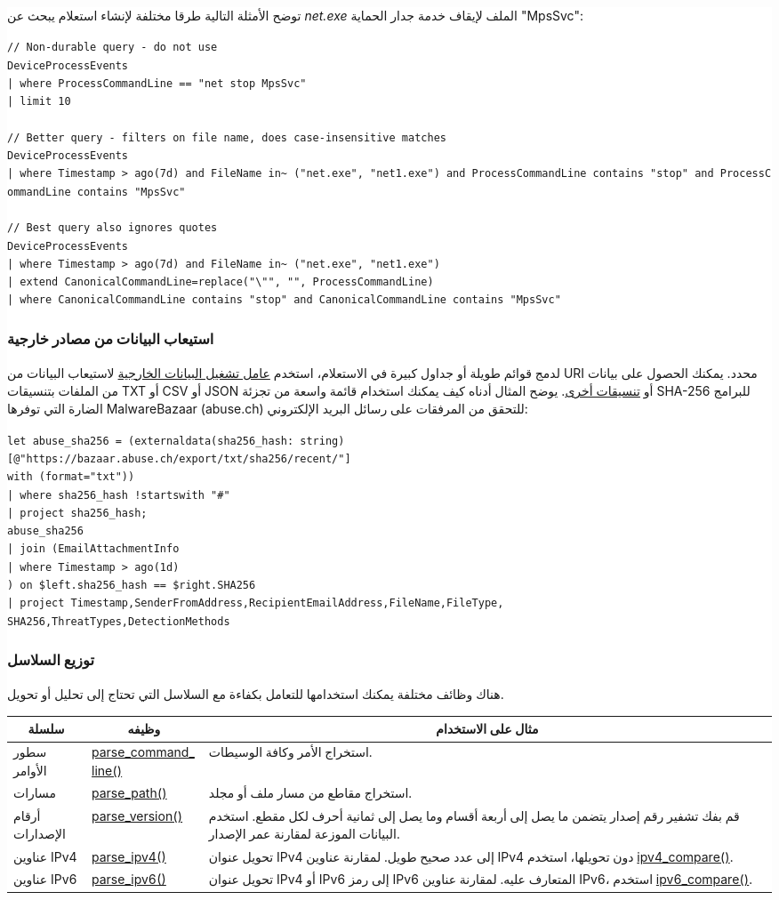 توضح الأمثلة التالية طرقا مختلفة لإنشاء استعلام يبحث عن *net.exe* الملف لإيقاف خدمة جدار الحماية "MpsSvc":

```kusto
// Non-durable query - do not use
DeviceProcessEvents
| where ProcessCommandLine == "net stop MpsSvc"
| limit 10

// Better query - filters on file name, does case-insensitive matches
DeviceProcessEvents
| where Timestamp > ago(7d) and FileName in~ ("net.exe", "net1.exe") and ProcessCommandLine contains "stop" and ProcessCommandLine contains "MpsSvc"

// Best query also ignores quotes
DeviceProcessEvents
| where Timestamp > ago(7d) and FileName in~ ("net.exe", "net1.exe")
| extend CanonicalCommandLine=replace("\"", "", ProcessCommandLine)
| where CanonicalCommandLine contains "stop" and CanonicalCommandLine contains "MpsSvc"
```

### <a name="ingest-data-from-external-sources"></a>استيعاب البيانات من مصادر خارجية
لدمج قوائم طويلة أو جداول كبيرة في الاستعلام، استخدم [عامل تشغيل البيانات الخارجية](/azure/data-explorer/kusto/query/externaldata-operator) لاستيعاب البيانات من URI محدد. يمكنك الحصول على بيانات من الملفات بتنسيقات TXT أو CSV أو JSON أو [تنسيقات أخرى](/azure/data-explorer/ingestion-supported-formats). يوضح المثال أدناه كيف يمكنك استخدام قائمة واسعة من تجزئة SHA-256 للبرامج الضارة التي توفرها MalwareBazaar (abuse.ch) للتحقق من المرفقات على رسائل البريد الإلكتروني:

```kusto
let abuse_sha256 = (externaldata(sha256_hash: string)
[@"https://bazaar.abuse.ch/export/txt/sha256/recent/"]
with (format="txt"))
| where sha256_hash !startswith "#"
| project sha256_hash;
abuse_sha256
| join (EmailAttachmentInfo
| where Timestamp > ago(1d)
) on $left.sha256_hash == $right.SHA256
| project Timestamp,SenderFromAddress,RecipientEmailAddress,FileName,FileType,
SHA256,ThreatTypes,DetectionMethods
```

### <a name="parse-strings"></a>توزيع السلاسل
هناك وظائف مختلفة يمكنك استخدامها للتعامل بكفاءة مع السلاسل التي تحتاج إلى تحليل أو تحويل.

| سلسلة | وظيفه | مثال على الاستخدام |
|--|--|--|
| سطور الأوامر | [parse_command_line()](/azure/data-explorer/kusto/query/parse-command-line) | استخراج الأمر وكافة الوسيطات. |
| مسارات | [parse_path()](/azure/data-explorer/kusto/query/parsepathfunction) | استخراج مقاطع من مسار ملف أو مجلد. |
| أرقام الإصدارات | [parse_version()](/azure/data-explorer/kusto/query/parse-versionfunction) | قم بفك تشفير رقم إصدار يتضمن ما يصل إلى أربعة أقسام وما يصل إلى ثمانية أحرف لكل مقطع. استخدم البيانات الموزعة لمقارنة عمر الإصدار. |
| عناوين IPv4 | [parse_ipv4()](/azure/data-explorer/kusto/query/parse-ipv4function) | تحويل عنوان IPv4 إلى عدد صحيح طويل. لمقارنة عناوين IPv4 دون تحويلها، استخدم [ipv4_compare()](/azure/data-explorer/kusto/query/ipv4-comparefunction). |
| عناوين IPv6 | [parse_ipv6()](/azure/data-explorer/kusto/query/parse-ipv6function)  | تحويل عنوان IPv4 أو IPv6 إلى رمز IPv6 المتعارف عليه. لمقارنة عناوين IPv6، استخدم [ipv6_compare()](/azure/data-explorer/kusto/query/ipv6-comparefunction). |
